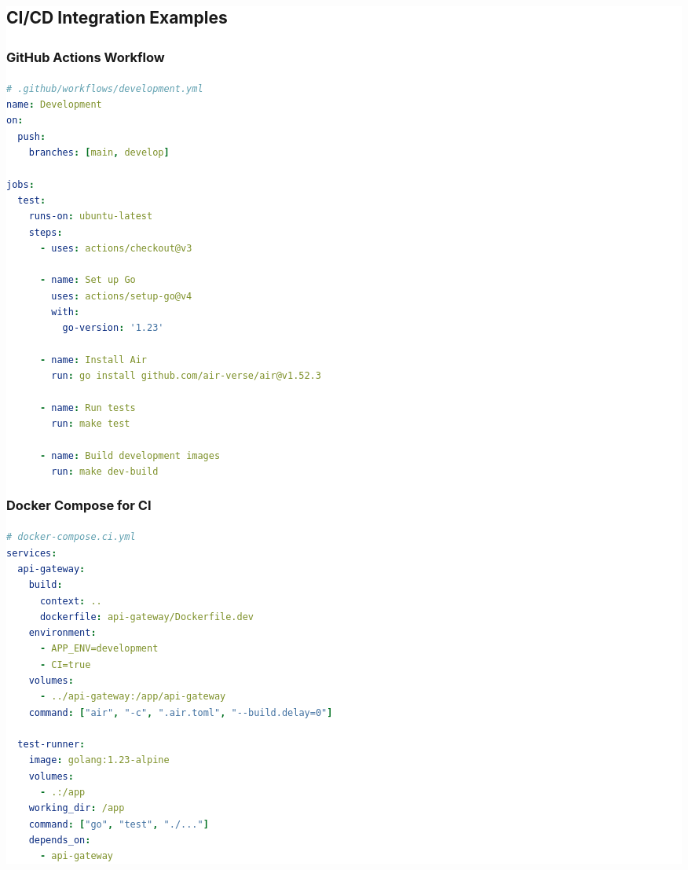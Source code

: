 ## CI/CD Integration Examples

### GitHub Actions Workflow

```yaml
# .github/workflows/development.yml
name: Development
on:
  push:
    branches: [main, develop]

jobs:
  test:
    runs-on: ubuntu-latest
    steps:
      - uses: actions/checkout@v3

      - name: Set up Go
        uses: actions/setup-go@v4
        with:
          go-version: '1.23'

      - name: Install Air
        run: go install github.com/air-verse/air@v1.52.3

      - name: Run tests
        run: make test

      - name: Build development images
        run: make dev-build
```

### Docker Compose for CI

```yaml
# docker-compose.ci.yml
services:
  api-gateway:
    build:
      context: ..
      dockerfile: api-gateway/Dockerfile.dev
    environment:
      - APP_ENV=development
      - CI=true
    volumes:
      - ../api-gateway:/app/api-gateway
    command: ["air", "-c", ".air.toml", "--build.delay=0"]

  test-runner:
    image: golang:1.23-alpine
    volumes:
      - .:/app
    working_dir: /app
    command: ["go", "test", "./..."]
    depends_on:
      - api-gateway
```
